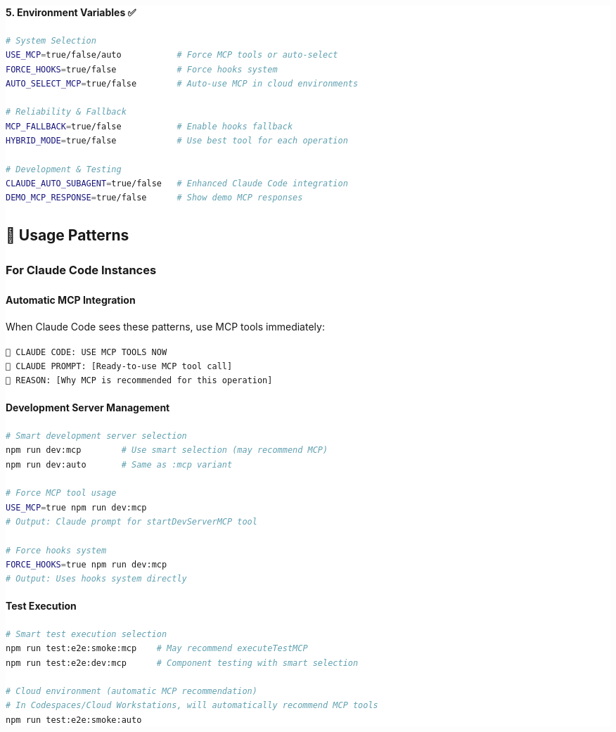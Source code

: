 #### **5. Environment Variables** ✅
```bash
# System Selection
USE_MCP=true/false/auto           # Force MCP tools or auto-select
FORCE_HOOKS=true/false            # Force hooks system
AUTO_SELECT_MCP=true/false        # Auto-use MCP in cloud environments

# Reliability & Fallback
MCP_FALLBACK=true/false           # Enable hooks fallback
HYBRID_MODE=true/false            # Use best tool for each operation

# Development & Testing
CLAUDE_AUTO_SUBAGENT=true/false   # Enhanced Claude Code integration
DEMO_MCP_RESPONSE=true/false      # Show demo MCP responses
```

## 🚀 Usage Patterns

### **For Claude Code Instances**

#### **Automatic MCP Integration**
When Claude Code sees these patterns, use MCP tools immediately:
```bash
🚨 CLAUDE CODE: USE MCP TOOLS NOW
🚨 CLAUDE PROMPT: [Ready-to-use MCP tool call]
🚨 REASON: [Why MCP is recommended for this operation]
```

#### **Development Server Management**
```bash
# Smart development server selection
npm run dev:mcp        # Use smart selection (may recommend MCP)
npm run dev:auto       # Same as :mcp variant

# Force MCP tool usage
USE_MCP=true npm run dev:mcp
# Output: Claude prompt for startDevServerMCP tool

# Force hooks system
FORCE_HOOKS=true npm run dev:mcp  
# Output: Uses hooks system directly
```

#### **Test Execution**
```bash
# Smart test execution selection
npm run test:e2e:smoke:mcp    # May recommend executeTestMCP
npm run test:e2e:dev:mcp      # Component testing with smart selection

# Cloud environment (automatic MCP recommendation)
# In Codespaces/Cloud Workstations, will automatically recommend MCP tools
npm run test:e2e:smoke:auto
```
